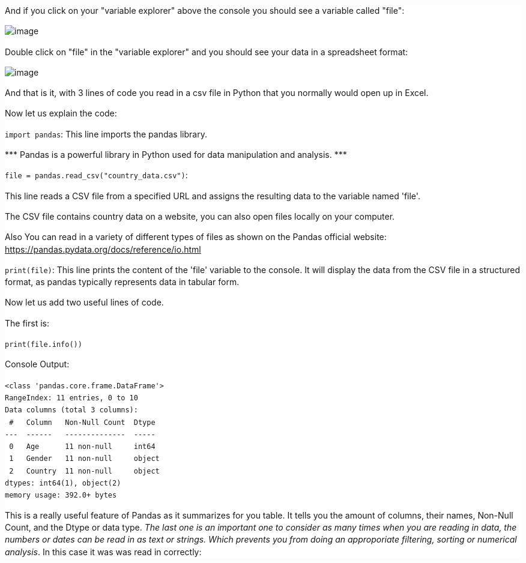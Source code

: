 And if you click on your "variable explorer" above the console you should see a variable called "file":

![image](https://github.com/ChpcTraining/css2024_notes/assets/157092105/9e9e4c02-b3aa-4ffd-947a-51cfb07aee6e)

Double click on "file" in the "variable explorer" and you should see your data in a spreadsheet format:

![image](https://github.com/ChpcTraining/css2024_notes/assets/157092105/3511f2a9-7ffd-446c-858d-276f0aebc49f)

And that is it, with 3 lines of code you read in a csv file in Python that you normally would open up in Excel.

Now let us explain the code:

`import pandas`: This line imports the pandas library. 

*** Pandas is a powerful library in Python used for data manipulation and analysis. ***

`file = pandas.read_csv("country_data.csv")`: 

This line reads a CSV file from a specified URL and assigns the resulting data to the variable named 'file'. 

The CSV file contains country data on a website, you can also open files locally on your computer. 

Also You can read in a variety of different types of files as shown on the Pandas official website: https://pandas.pydata.org/docs/reference/io.html

`print(file)`: This line prints the content of the 'file' variable to the console. 
It will display the data from the CSV file in a structured format, as pandas typically represents data in tabular form.

Now let us add two useful lines of code.

The first is:

```
print(file.info())
```

Console Output:

```
<class 'pandas.core.frame.DataFrame'>
RangeIndex: 11 entries, 0 to 10
Data columns (total 3 columns):
 #   Column   Non-Null Count  Dtype 
---  ------   --------------  ----- 
 0   Age      11 non-null     int64 
 1   Gender   11 non-null     object
 2   Country  11 non-null     object
dtypes: int64(1), object(2)
memory usage: 392.0+ bytes
```

This is a really useful feature of Pandas as it summarizes for you table. It tells you the amount of columns, their names, Non-Null Count, and the Dtype or data type. *The last one is an important one to consider as many times when you are reading in data, the numbers or dates can be read in as text or strings. Which prevents you from doing an approporiate filtering, sorting or numerical analysis*. In this case it was was read in correctly:
